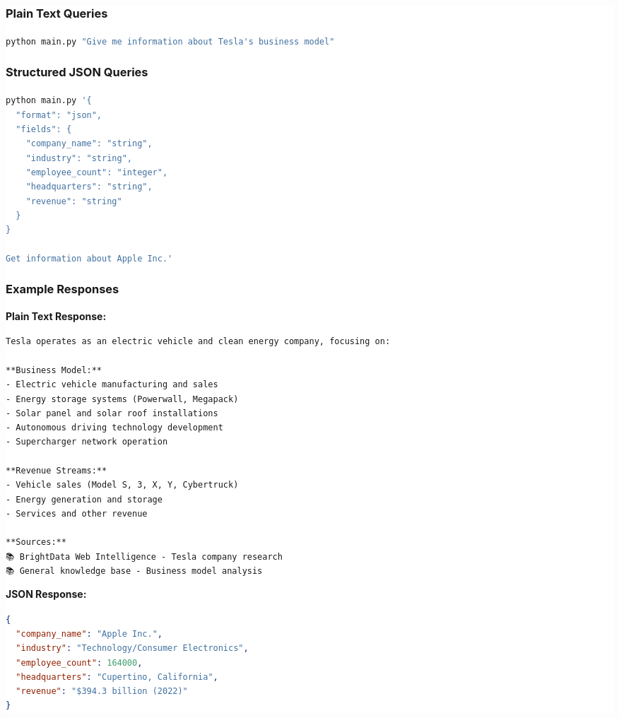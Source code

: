 ### Plain Text Queries

```bash
python main.py "Give me information about Tesla's business model"
```

### Structured JSON Queries

```bash
python main.py '{
  "format": "json",
  "fields": {
    "company_name": "string",
    "industry": "string", 
    "employee_count": "integer",
    "headquarters": "string",
    "revenue": "string"
  }
}

Get information about Apple Inc.'
```

### Example Responses

**Plain Text Response:**
```
Tesla operates as an electric vehicle and clean energy company, focusing on:

**Business Model:**
- Electric vehicle manufacturing and sales
- Energy storage systems (Powerwall, Megapack)
- Solar panel and solar roof installations
- Autonomous driving technology development
- Supercharger network operation

**Revenue Streams:**
- Vehicle sales (Model S, 3, X, Y, Cybertruck)
- Energy generation and storage
- Services and other revenue

**Sources:**
📚 BrightData Web Intelligence - Tesla company research
📚 General knowledge base - Business model analysis
```

**JSON Response:**
```json
{
  "company_name": "Apple Inc.",
  "industry": "Technology/Consumer Electronics",
  "employee_count": 164000,
  "headquarters": "Cupertino, California",
  "revenue": "$394.3 billion (2022)"
}
```
